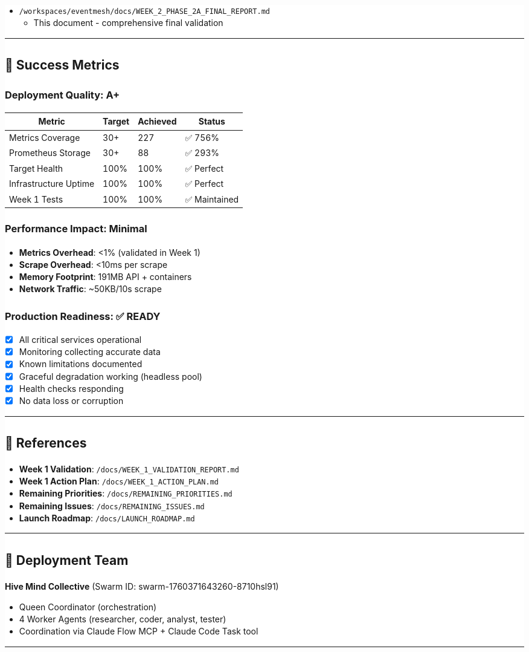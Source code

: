 - `/workspaces/eventmesh/docs/WEEK_2_PHASE_2A_FINAL_REPORT.md`
  - This document - comprehensive final validation

---

## 🎉 Success Metrics

### Deployment Quality: A+

| Metric | Target | Achieved | Status |
|--------|--------|----------|--------|
| Metrics Coverage | 30+ | 227 | ✅ 756% |
| Prometheus Storage | 30+ | 88 | ✅ 293% |
| Target Health | 100% | 100% | ✅ Perfect |
| Infrastructure Uptime | 100% | 100% | ✅ Perfect |
| Week 1 Tests | 100% | 100% | ✅ Maintained |

### Performance Impact: Minimal

- **Metrics Overhead**: <1% (validated in Week 1)
- **Scrape Overhead**: <10ms per scrape
- **Memory Footprint**: 191MB API + containers
- **Network Traffic**: ~50KB/10s scrape

### Production Readiness: ✅ READY

- [x] All critical services operational
- [x] Monitoring collecting accurate data
- [x] Known limitations documented
- [x] Graceful degradation working (headless pool)
- [x] Health checks responding
- [x] No data loss or corruption

---

## 🔗 References

- **Week 1 Validation**: `/docs/WEEK_1_VALIDATION_REPORT.md`
- **Week 1 Action Plan**: `/docs/WEEK_1_ACTION_PLAN.md`
- **Remaining Priorities**: `/docs/REMAINING_PRIORITIES.md`
- **Remaining Issues**: `/docs/REMAINING_ISSUES.md`
- **Launch Roadmap**: `/docs/LAUNCH_ROADMAP.md`

---

## 👥 Deployment Team

**Hive Mind Collective** (Swarm ID: swarm-1760371643260-8710hsl91)
- Queen Coordinator (orchestration)
- 4 Worker Agents (researcher, coder, analyst, tester)
- Coordination via Claude Flow MCP + Claude Code Task tool

---